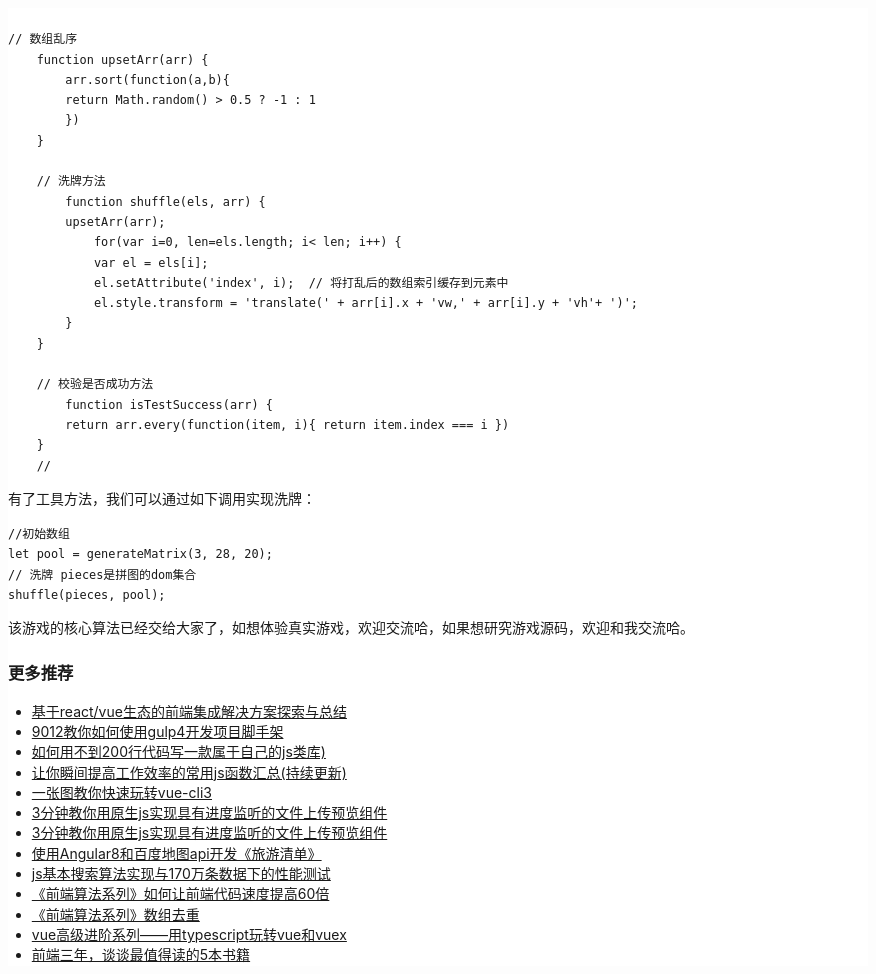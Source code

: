 ```

// 数组乱序
    function upsetArr(arr) {
        arr.sort(function(a,b){
        return Math.random() > 0.5 ? -1 : 1
        })
    }
    
    // 洗牌方法
        function shuffle(els, arr) {
        upsetArr(arr);
            for(var i=0, len=els.length; i< len; i++) {
            var el = els[i];
            el.setAttribute('index', i);  // 将打乱后的数组索引缓存到元素中
            el.style.transform = 'translate(' + arr[i].x + 'vw,' + arr[i].y + 'vh'+ ')';
        }
    }
    
    // 校验是否成功方法
        function isTestSuccess(arr) {
        return arr.every(function(item, i){ return item.index === i })
    }
    //
```

有了工具方法，我们可以通过如下调用实现洗牌：

```
//初始数组
let pool = generateMatrix(3, 28, 20);
// 洗牌 pieces是拼图的dom集合
shuffle(pieces, pool);
```

该游戏的核心算法已经交给大家了，如想体验真实游戏，欢迎交流哈，如果想研究游戏源码，欢迎和我交流哈。

### 更多推荐

*   [基于react/vue生态的前端集成解决方案探索与总结](https://juejin.cn/post/6844903891893485576 "https://juejin.cn/post/6844903891893485576")
*   [9012教你如何使用gulp4开发项目脚手架](https://juejin.cn/post/6844903882124967949 "https://juejin.cn/post/6844903882124967949")
*   [如何用不到200行代码写一款属于自己的js类库)](https://juejin.cn/post/6844903880707293198 "https://juejin.cn/post/6844903880707293198")
*   [让你瞬间提高工作效率的常用js函数汇总(持续更新)](https://juejin.cn/post/6844903878362660878 "https://juejin.cn/post/6844903878362660878")
*   [一张图教你快速玩转vue-cli3](https://juejin.cn/post/6844903877133729799 "https://juejin.cn/post/6844903877133729799")
*   [3分钟教你用原生js实现具有进度监听的文件上传预览组件](https://juejin.cn/post/6844903875632168968 "https://juejin.cn/post/6844903875632168968")
*   [3分钟教你用原生js实现具有进度监听的文件上传预览组件](https://juejin.cn/post/6844903875632168968 "https://juejin.cn/post/6844903875632168968")
*   [使用Angular8和百度地图api开发《旅游清单》](https://juejin.cn/post/6844903873212055560 "https://juejin.cn/post/6844903873212055560")
*   [js基本搜索算法实现与170万条数据下的性能测试](https://juejin.cn/post/6844903866610221064 "https://juejin.cn/post/6844903866610221064")
*   [《前端算法系列》如何让前端代码速度提高60倍](https://juejin.cn/post/6844903865553256461 "https://juejin.cn/post/6844903865553256461")
*   [《前端算法系列》数组去重](https://juejin.cn/post/6844903863674208269 "https://juejin.cn/post/6844903863674208269")
*   [vue高级进阶系列——用typescript玩转vue和vuex](https://juejin.cn/post/6844903831956897806 "https://juejin.cn/post/6844903831956897806")
*   [前端三年，谈谈最值得读的5本书籍](https://juejin.cn/post/6844903824788815879 "https://juejin.cn/post/6844903824788815879")
